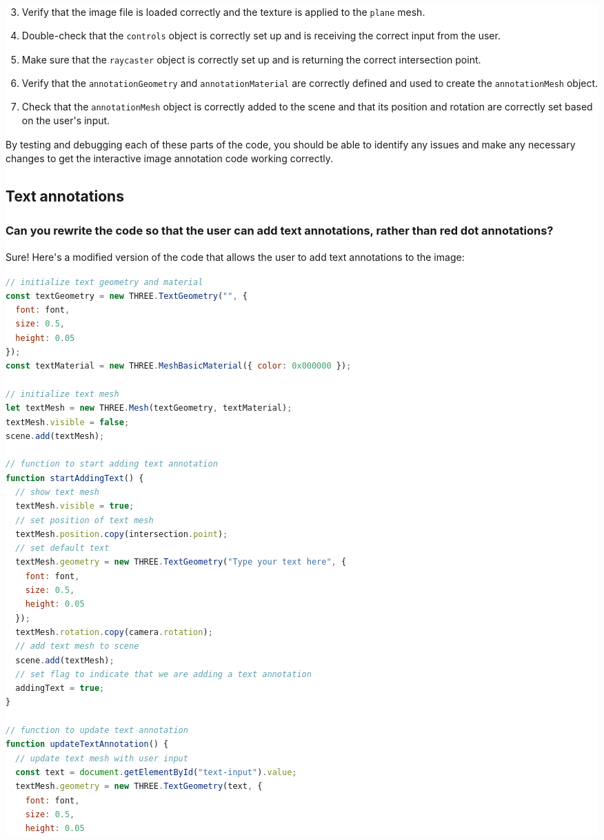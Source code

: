 3. Verify that the image file is loaded correctly and the texture is applied to the `plane` mesh.

4. Double-check that the `controls` object is correctly set up and is receiving the correct input from the user.

5. Make sure that the `raycaster` object is correctly set up and is returning the correct intersection point.

6. Verify that the `annotationGeometry` and `annotationMaterial` are correctly defined and used to create the `annotationMesh` object.

7. Check that the `annotationMesh` object is correctly added to the scene and that its position and rotation are correctly set based on the user's input.

By testing and debugging each of these parts of the code, you should be able to identify any issues and make any necessary changes to get the interactive image annotation code working correctly.

## Text annotations

### Can you rewrite the code so that the user can add text annotations, rather than red dot annotations?

Sure! Here's a modified version of the code that allows the user to add text annotations to the image:

```js
// initialize text geometry and material
const textGeometry = new THREE.TextGeometry("", {
  font: font,
  size: 0.5,
  height: 0.05
});
const textMaterial = new THREE.MeshBasicMaterial({ color: 0x000000 });

// initialize text mesh
let textMesh = new THREE.Mesh(textGeometry, textMaterial);
textMesh.visible = false;
scene.add(textMesh);

// function to start adding text annotation
function startAddingText() {
  // show text mesh
  textMesh.visible = true;
  // set position of text mesh
  textMesh.position.copy(intersection.point);
  // set default text
  textMesh.geometry = new THREE.TextGeometry("Type your text here", {
    font: font,
    size: 0.5,
    height: 0.05
  });
  textMesh.rotation.copy(camera.rotation);
  // add text mesh to scene
  scene.add(textMesh);
  // set flag to indicate that we are adding a text annotation
  addingText = true;
}

// function to update text annotation
function updateTextAnnotation() {
  // update text mesh with user input
  const text = document.getElementById("text-input").value;
  textMesh.geometry = new THREE.TextGeometry(text, {
    font: font,
    size: 0.5,
    height: 0.05
```